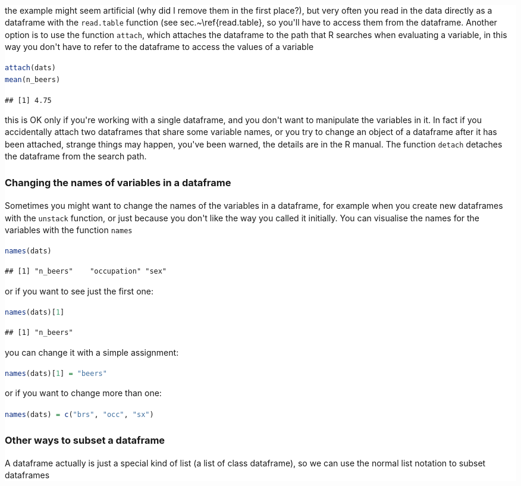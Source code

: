 the example might seem artificial (why did I remove them in the first place?), but very often you read in the data directly as a dataframe with the `read.table` function (see sec.~\ref{read.table}, so you'll have to access them from the dataframe. Another option is to use the function `attach`, which attaches the dataframe to the path that R searches when evaluating a variable, in this way you don't have to refer to the dataframe to access the values of a variable

```r
attach(dats)
mean(n_beers)
```

```
## [1] 4.75
```

this is OK only if you're working with a single dataframe, and you don't want to manipulate the variables in it. In fact if you accidentally attach two dataframes that share some variable names, or you try to change an object of a dataframe after it has been attached, strange things may happen, you've been warned, the details are in the R manual. The function `detach` detaches the dataframe from the search path.

### Changing the names of variables in a dataframe

Sometimes you might want to change the names of the variables in a dataframe, for example when you create new dataframes with the `unstack` function, or just because you don't like the way you called it initially. You can visualise the names for the variables with the function `names`

```r
names(dats)
```

```
## [1] "n_beers"    "occupation" "sex"
```

or if you want to see just the first one:

```r
names(dats)[1]
```

```
## [1] "n_beers"
```

you can change it with a simple assignment:

```r
names(dats)[1] = "beers"
```

or if you want to change more than one:

```r
names(dats) = c("brs", "occ", "sx")
```

### Other ways to subset a dataframe

A dataframe actually is just a special kind of list (a list of class dataframe), so we can use the normal list notation to subset dataframes
